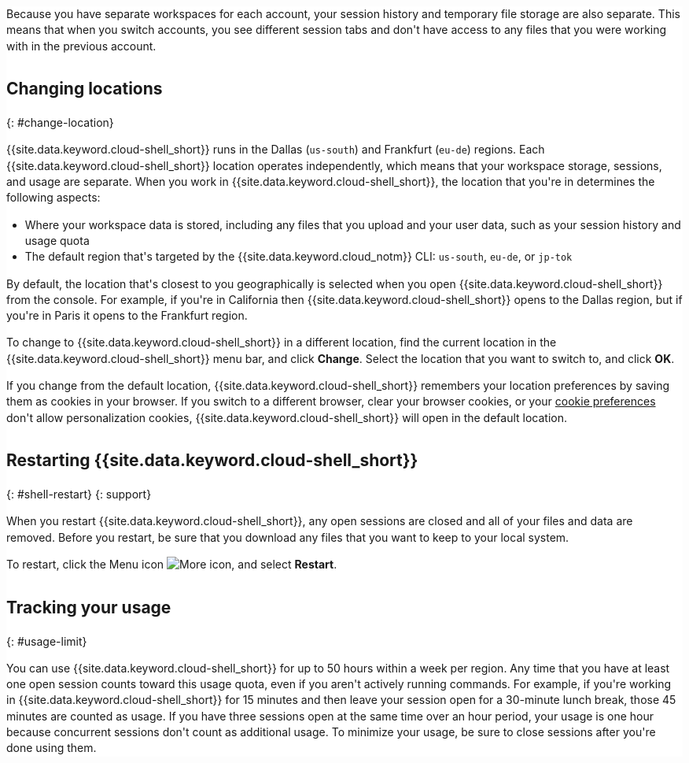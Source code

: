 Because you have separate workspaces for each account, your session history and temporary file storage are also separate. This means that when you switch accounts, you see different session tabs and don't have access to any files that you were working with in the previous account.

## Changing locations
{: #change-location}

{{site.data.keyword.cloud-shell_short}} runs in the Dallas (`us-south`) and Frankfurt (`eu-de`) regions. Each {{site.data.keyword.cloud-shell_short}} location operates independently, which means that your workspace storage, sessions, and usage are separate. When you work in {{site.data.keyword.cloud-shell_short}}, the location that you're in determines the following aspects:

- Where your workspace data is stored, including any files that you upload and your user data, such as your session history and usage quota
- The default region that's targeted by the {{site.data.keyword.cloud_notm}} CLI: `us-south`, `eu-de`, or `jp-tok`

By default, the location that's closest to you geographically is selected when you open {{site.data.keyword.cloud-shell_short}} from the console. For example, if you're in California then {{site.data.keyword.cloud-shell_short}} opens to the Dallas region, but if you're in Paris it opens to the Frankfurt region.

To change to {{site.data.keyword.cloud-shell_short}} in a different location, find the current location in the {{site.data.keyword.cloud-shell_short}} menu bar, and click **Change**. Select the location that you want to switch to, and click **OK**.

If you change from the default location, {{site.data.keyword.cloud-shell_short}} remembers your location preferences by saving them as cookies in your browser. If you switch to a different browser, clear your browser cookies, or your [cookie preferences](/#cookie-preferences) don't allow personalization cookies, {{site.data.keyword.cloud-shell_short}} will open in the default location.

## Restarting {{site.data.keyword.cloud-shell_short}}
{: #shell-restart}
{: support}

When you restart {{site.data.keyword.cloud-shell_short}}, any open sessions are closed and all of your files and data are removed. Before you restart, be sure that you download any files that you want to keep to your local system.

To restart, click the Menu icon ![More icon](../icons/actions-icon-vertical.svg), and select **Restart**.

## Tracking your usage
{: #usage-limit}

You can use {{site.data.keyword.cloud-shell_short}} for up to 50 hours within a week per region. Any time that you have at least one open session counts toward this usage quota, even if you aren't actively running commands. For example, if you're working in {{site.data.keyword.cloud-shell_short}} for 15 minutes and then leave your session open for a 30-minute lunch break, those 45 minutes are counted as usage. If you have three sessions open at the same time over an hour period, your usage is one hour because concurrent sessions don't count as additional usage. To minimize your usage, be sure to close sessions after you're done using them.
